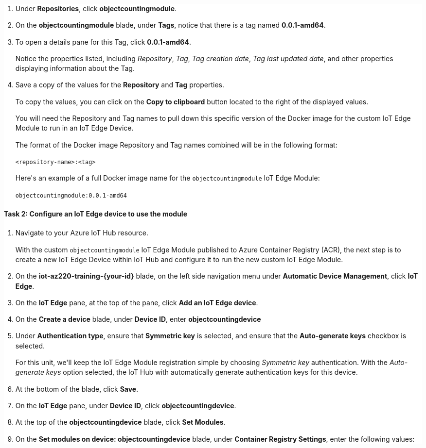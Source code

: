 1. Under **Repositories**, click **objectcountingmodule**.

1. On the **objectcountingmodule** blade, under **Tags**, notice that there is a tag named **0.0.1-amd64**.

1. To open a details pane for this Tag, click **0.0.1-amd64**.

    Notice the properties listed, including _Repository_, _Tag_, _Tag creation date_,  _Tag last updated date_, and other properties displaying information about the Tag.

1. Save a copy of the values for the **Repository** and **Tag** properties.

    To copy the values, you can click on the **Copy to clipboard** button located to the right of the displayed values.

    You will need the Repository and Tag names to pull down this specific version of the Docker image for the custom IoT Edge Module to run in an IoT Edge Device.

    The format of the Docker image Repository and Tag names combined will be in the following format:

    ```text
    <repository-name>:<tag>
    ```

    Here's an example of a full Docker image name for the `objectcountingmodule` IoT Edge Module:

    ```text
    objectcountingmodule:0.0.1-amd64
    ```

#### Task 2: Configure an IoT Edge device to use the module

1. Navigate to your Azure IoT Hub resource.

    With the custom `objectcountingmodule` IoT Edge Module published to Azure Container Registry (ACR), the next step is to create a new IoT Edge Device within IoT Hub and configure it to run the new custom IoT Edge Module.

1. On the **iot-az220-training-{your-id}** blade, on the left side navigation menu under **Automatic Device Management**, click **IoT Edge**.

1. On the **IoT Edge** pane, at the top of the pane, click **Add an IoT Edge device**.

1. On the **Create a device** blade, under **Device ID**, enter **objectcountingdevice**

1. Under **Authentication type**, ensure that **Symmetric key** is selected, and ensure that the **Auto-generate keys** checkbox is selected.

    For this unit, we'll keep the IoT Edge Module registration simple by choosing _Symmetric key_ authentication. With the _Auto-generate keys_ option selected, the IoT Hub with automatically generate authentication keys for this device.

1. At the bottom of the blade, click **Save**.

1. On the **IoT Edge** pane, under **Device ID**, click **objectcountingdevice**.

1. At the top of the **objectcountingdevice** blade, click **Set Modules**.

1. On the **Set modules on device: objectcountingdevice** blade, under **Container Registry Settings**, enter the following values:
